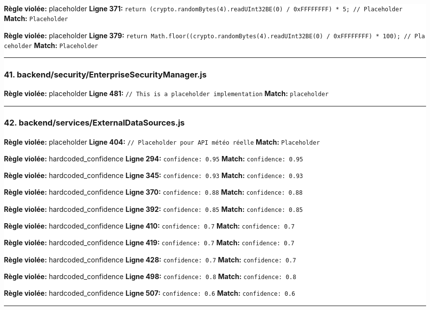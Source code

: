 **Règle violée:** placeholder
**Ligne 371:** `return (crypto.randomBytes(4).readUInt32BE(0) / 0xFFFFFFFF) * 5; // Placeholder`
**Match:** `Placeholder`

**Règle violée:** placeholder
**Ligne 379:** `return Math.floor((crypto.randomBytes(4).readUInt32BE(0) / 0xFFFFFFFF) * 100); // Placeholder`
**Match:** `Placeholder`

---

### 41. backend/security/EnterpriseSecurityManager.js

**Règle violée:** placeholder
**Ligne 481:** `// This is a placeholder implementation`
**Match:** `placeholder`

---

### 42. backend/services/ExternalDataSources.js

**Règle violée:** placeholder
**Ligne 404:** `// Placeholder pour API météo réelle`
**Match:** `Placeholder`

**Règle violée:** hardcoded_confidence
**Ligne 294:** `confidence: 0.95`
**Match:** `confidence: 0.95`

**Règle violée:** hardcoded_confidence
**Ligne 345:** `confidence: 0.93`
**Match:** `confidence: 0.93`

**Règle violée:** hardcoded_confidence
**Ligne 370:** `confidence: 0.88`
**Match:** `confidence: 0.88`

**Règle violée:** hardcoded_confidence
**Ligne 392:** `confidence: 0.85`
**Match:** `confidence: 0.85`

**Règle violée:** hardcoded_confidence
**Ligne 410:** `confidence: 0.7`
**Match:** `confidence: 0.7`

**Règle violée:** hardcoded_confidence
**Ligne 419:** `confidence: 0.7`
**Match:** `confidence: 0.7`

**Règle violée:** hardcoded_confidence
**Ligne 428:** `confidence: 0.7`
**Match:** `confidence: 0.7`

**Règle violée:** hardcoded_confidence
**Ligne 498:** `confidence: 0.8`
**Match:** `confidence: 0.8`

**Règle violée:** hardcoded_confidence
**Ligne 507:** `confidence: 0.6`
**Match:** `confidence: 0.6`

---

